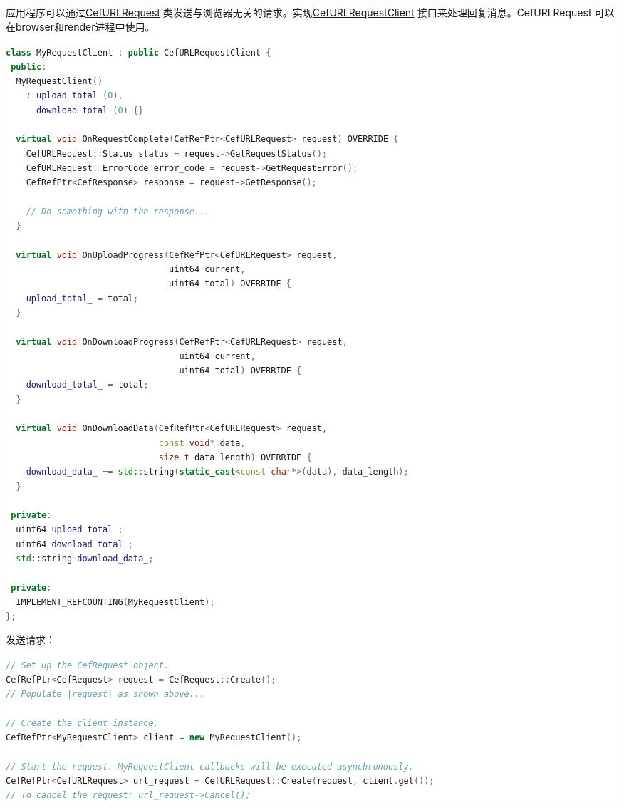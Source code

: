 应用程序可以通过[CefURLRequest](http://magpcss.org/ceforum/apidocs3/projects/(default)/CefURLRequest.html) 类发送与浏览器无关的请求。实现[CefURLRequestClient](http://magpcss.org/ceforum/apidocs3/projects/(default)/CefURLRequestClient.html) 接口来处理回复消息。CefURLRequest 可以在browser和render进程中使用。

```c++
class MyRequestClient : public CefURLRequestClient {
 public:
  MyRequestClient()
    : upload_total_(0),
      download_total_(0) {}

  virtual void OnRequestComplete(CefRefPtr<CefURLRequest> request) OVERRIDE {
    CefURLRequest::Status status = request->GetRequestStatus();
    CefURLRequest::ErrorCode error_code = request->GetRequestError();
    CefRefPtr<CefResponse> response = request->GetResponse();

    // Do something with the response...
  }

  virtual void OnUploadProgress(CefRefPtr<CefURLRequest> request,
                                uint64 current,
                                uint64 total) OVERRIDE {
    upload_total_ = total;
  }

  virtual void OnDownloadProgress(CefRefPtr<CefURLRequest> request,
                                  uint64 current,
                                  uint64 total) OVERRIDE {
    download_total_ = total;
  }

  virtual void OnDownloadData(CefRefPtr<CefURLRequest> request,
                              const void* data,
                              size_t data_length) OVERRIDE {
    download_data_ += std::string(static_cast<const char*>(data), data_length);
  }

 private:
  uint64 upload_total_;
  uint64 download_total_;
  std::string download_data_;

 private:
  IMPLEMENT_REFCOUNTING(MyRequestClient);
};
```

发送请求：

```c++
// Set up the CefRequest object.
CefRefPtr<CefRequest> request = CefRequest::Create();
// Populate |request| as shown above...

// Create the client instance.
CefRefPtr<MyRequestClient> client = new MyRequestClient();

// Start the request. MyRequestClient callbacks will be executed asynchronously.
CefRefPtr<CefURLRequest> url_request = CefURLRequest::Create(request, client.get());
// To cancel the request: url_request->Cancel();
```
